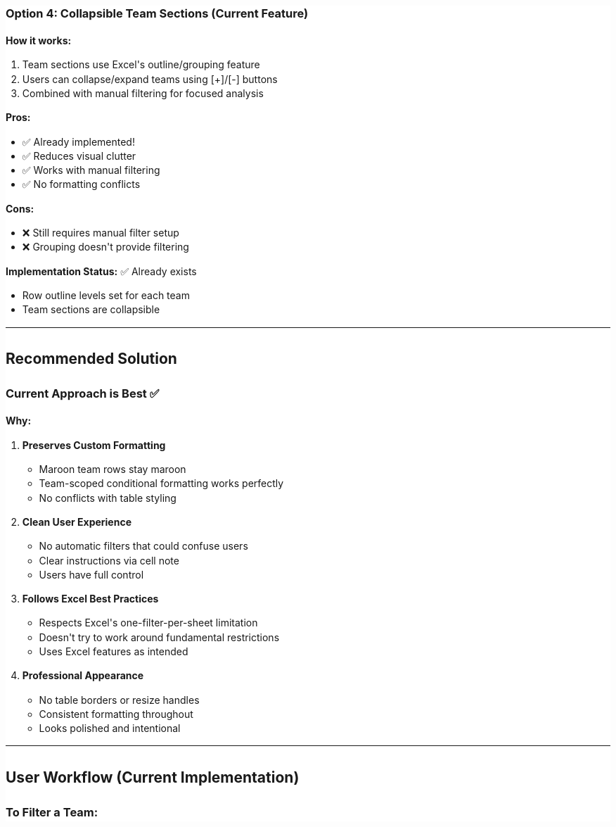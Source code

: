 
### Option 4: Collapsible Team Sections (Current Feature)

**How it works:**
1. Team sections use Excel's outline/grouping feature
2. Users can collapse/expand teams using [+]/[-] buttons
3. Combined with manual filtering for focused analysis

**Pros:**
- ✅ Already implemented!
- ✅ Reduces visual clutter
- ✅ Works with manual filtering
- ✅ No formatting conflicts

**Cons:**
- ❌ Still requires manual filter setup
- ❌ Grouping doesn't provide filtering

**Implementation Status:** ✅ Already exists
- Row outline levels set for each team
- Team sections are collapsible

---

## Recommended Solution

### Current Approach is Best ✅

**Why:**
1. **Preserves Custom Formatting**
   - Maroon team rows stay maroon
   - Team-scoped conditional formatting works perfectly
   - No conflicts with table styling

2. **Clean User Experience**
   - No automatic filters that could confuse users
   - Clear instructions via cell note
   - Users have full control

3. **Follows Excel Best Practices**
   - Respects Excel's one-filter-per-sheet limitation
   - Doesn't try to work around fundamental restrictions
   - Uses Excel features as intended

4. **Professional Appearance**
   - No table borders or resize handles
   - Consistent formatting throughout
   - Looks polished and intentional

---

## User Workflow (Current Implementation)

### To Filter a Team:
